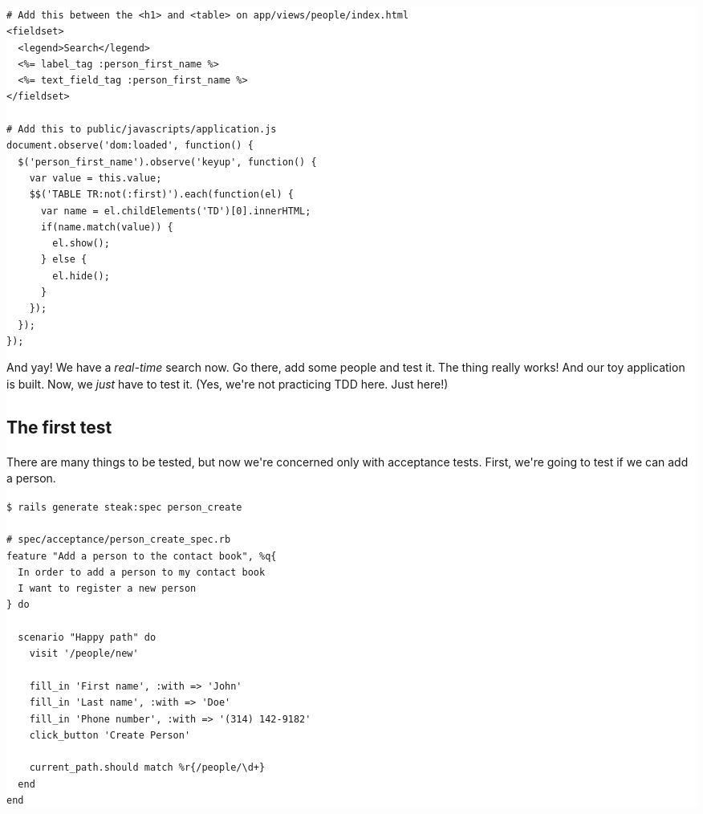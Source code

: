     # Add this between the <h1> and <table> on app/views/people/index.html
    <fieldset>
      <legend>Search</legend>
      <%= label_tag :person_first_name %>
      <%= text_field_tag :person_first_name %>
    </fieldset>
    
    # Add this to public/javascripts/application.js
    document.observe('dom:loaded', function() {
      $('person_first_name').observe('keyup', function() {
        var value = this.value;
        $$('TABLE TR:not(:first)').each(function(el) {
          var name = el.childElements('TD')[0].innerHTML;
          if(name.match(value)) {
            el.show();
          } else {
            el.hide();
          }
        });    
      });
    });

And yay! We have a *real-time* search now. Go there, add some people and test it. The thing really works! And our toy application is built. Now, we *just* have to test it. (Yes, we're not practicing TDD here. Just here!)


The first test
--------------

There are many things to be tested, but now we're concerned only with acceptance tests. First, we're going to test if we can add a person.
    
    $ rails generate steak:spec person_create
    
    # spec/acceptance/person_create_spec.rb
    feature "Add a person to the contact book", %q{
      In order to add a person to my contact book
      I want to register a new person
    } do

      scenario "Happy path" do
        visit '/people/new'

        fill_in 'First name', :with => 'John'
        fill_in 'Last name', :with => 'Doe'
        fill_in 'Phone number', :with => '(314) 142-9182'
        click_button 'Create Person'

        current_path.should match %r{/people/\d+}
      end
    end
